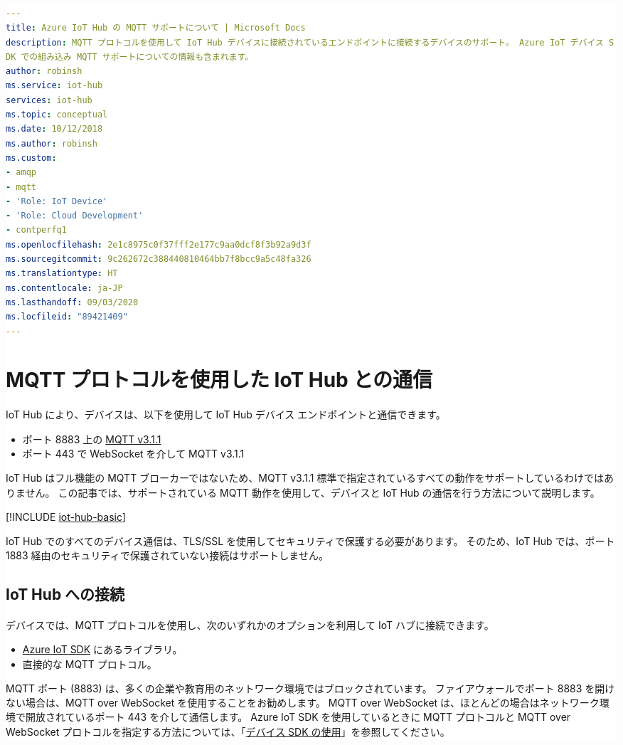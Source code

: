 ```yaml
---
title: Azure IoT Hub の MQTT サポートについて | Microsoft Docs
description: MQTT プロトコルを使用して IoT Hub デバイスに接続されているエンドポイントに接続するデバイスのサポート。 Azure IoT デバイス SDK での組み込み MQTT サポートについての情報も含まれます。
author: robinsh
ms.service: iot-hub
services: iot-hub
ms.topic: conceptual
ms.date: 10/12/2018
ms.author: robinsh
ms.custom:
- amqp
- mqtt
- 'Role: IoT Device'
- 'Role: Cloud Development'
- contperfq1
ms.openlocfilehash: 2e1c8975c0f37fff2e177c9aa0dcf8f3b92a9d3f
ms.sourcegitcommit: 9c262672c388440810464bb7f8bcc9a5c48fa326
ms.translationtype: HT
ms.contentlocale: ja-JP
ms.lasthandoff: 09/03/2020
ms.locfileid: "89421409"
---
```

# <a name="communicate-with-your-iot-hub-using-the-mqtt-protocol"></a>MQTT プロトコルを使用した IoT Hub との通信

IoT Hub により、デバイスは、以下を使用して IoT Hub デバイス エンドポイントと通信できます。

* ポート 8883 上の [MQTT v3.1.1](https://mqtt.org/)
* ポート 443 で WebSocket を介して MQTT v3.1.1

IoT Hub はフル機能の MQTT ブローカーではないため、MQTT v3.1.1 標準で指定されているすべての動作をサポートしているわけではありません。 この記事では、サポートされている MQTT 動作を使用して、デバイスと IoT Hub の通信を行う方法について説明します。

[!INCLUDE [iot-hub-basic](../../includes/iot-hub-basic-partial.md)]

IoT Hub でのすべてのデバイス通信は、TLS/SSL を使用してセキュリティで保護する必要があります。 そのため、IoT Hub では、ポート 1883 経由のセキュリティで保護されていない接続はサポートしません。

## <a name="connecting-to-iot-hub"></a>IoT Hub への接続

デバイスでは、MQTT プロトコルを使用し、次のいずれかのオプションを利用して IoT ハブに接続できます。

* [Azure IoT SDK](https://github.com/Azure/azure-iot-sdks) にあるライブラリ。
* 直接的な MQTT プロトコル。

MQTT ポート (8883) は、多くの企業や教育用のネットワーク環境ではブロックされています。 ファイアウォールでポート 8883 を開けない場合は、MQTT over WebSocket を使用することをお勧めします。 MQTT over WebSocket は、ほとんどの場合はネットワーク環境で開放されているポート 443 を介して通信します。 Azure IoT SDK を使用しているときに MQTT プロトコルと MQTT over WebSocket プロトコルを指定する方法については、「[デバイス SDK の使用](#using-the-device-sdks)」を参照してください。
